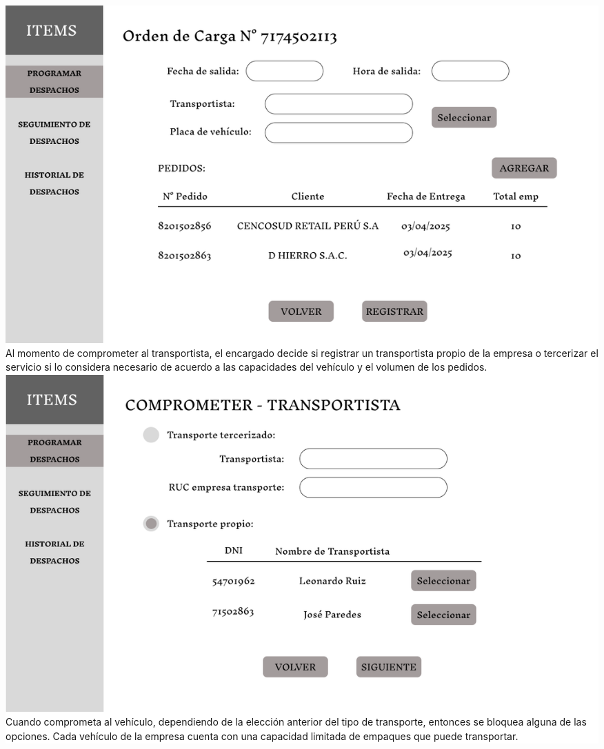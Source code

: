![Crear Orden de Carga](Prototipos_Dist/EncargadoDistribucion/ProgDesp_CrearOC.png)
Al momento de comprometer al transportista, el encargado decide si registrar un transportista propio de la empresa o tercerizar el servicio si lo considera necesario de acuerdo a las capacidades del vehículo y el volumen de los pedidos.
![Comprometer Transportista](Prototipos_Dist/EncargadoDistribucion/ProgDesp_CompTransp.png)
Cuando comprometa al vehículo, dependiendo de la elección anterior del tipo de transporte, entonces se bloquea alguna de las opciones. Cada vehículo de la empresa cuenta con una capacidad limitada de empaques que puede transportar.